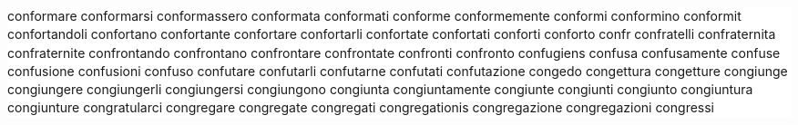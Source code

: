 conformare
conformarsi
conformassero
conformata
conformati
conforme
conformemente
conformi
conformino
conformit
confortandoli
confortano
confortante
confortare
confortarli
confortate
confortati
conforti
conforto
confr
confratelli
confraternita
confraternite
confrontando
confrontano
confrontare
confrontate
confronti
confronto
confugiens
confusa
confusamente
confuse
confusione
confusioni
confuso
confutare
confutarli
confutarne
confutati
confutazione
congedo
congettura
congetture
congiunge
congiungere
congiungerli
congiungersi
congiungono
congiunta
congiuntamente
congiunte
congiunti
congiunto
congiuntura
congiunture
congratularci
congregare
congregate
congregati
congregationis
congregazione
congregazioni
congressi